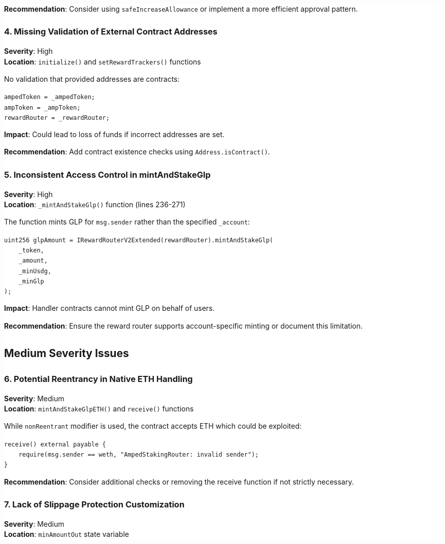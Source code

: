 **Recommendation**: Consider using `safeIncreaseAllowance` or implement a more efficient approval pattern.

### 4. **Missing Validation of External Contract Addresses**
**Severity**: High  
**Location**: `initialize()` and `setRewardTrackers()` functions

No validation that provided addresses are contracts:
```solidity
ampedToken = _ampedToken;
ampToken = _ampToken;
rewardRouter = _rewardRouter;
```

**Impact**: Could lead to loss of funds if incorrect addresses are set.

**Recommendation**: Add contract existence checks using `Address.isContract()`.

### 5. **Inconsistent Access Control in mintAndStakeGlp**
**Severity**: High  
**Location**: `_mintAndStakeGlp()` function (lines 236-271)

The function mints GLP for `msg.sender` rather than the specified `_account`:
```solidity
uint256 glpAmount = IRewardRouterV2Extended(rewardRouter).mintAndStakeGlp(
    _token,
    _amount,
    _minUsdg,
    _minGlp
);
```

**Impact**: Handler contracts cannot mint GLP on behalf of users.

**Recommendation**: Ensure the reward router supports account-specific minting or document this limitation.

## Medium Severity Issues

### 6. **Potential Reentrancy in Native ETH Handling**
**Severity**: Medium  
**Location**: `mintAndStakeGlpETH()` and `receive()` functions

While `nonReentrant` modifier is used, the contract accepts ETH which could be exploited:
```solidity
receive() external payable {
    require(msg.sender == weth, "AmpedStakingRouter: invalid sender");
}
```

**Recommendation**: Consider additional checks or removing the receive function if not strictly necessary.

### 7. **Lack of Slippage Protection Customization**
**Severity**: Medium  
**Location**: `minAmountOut` state variable
